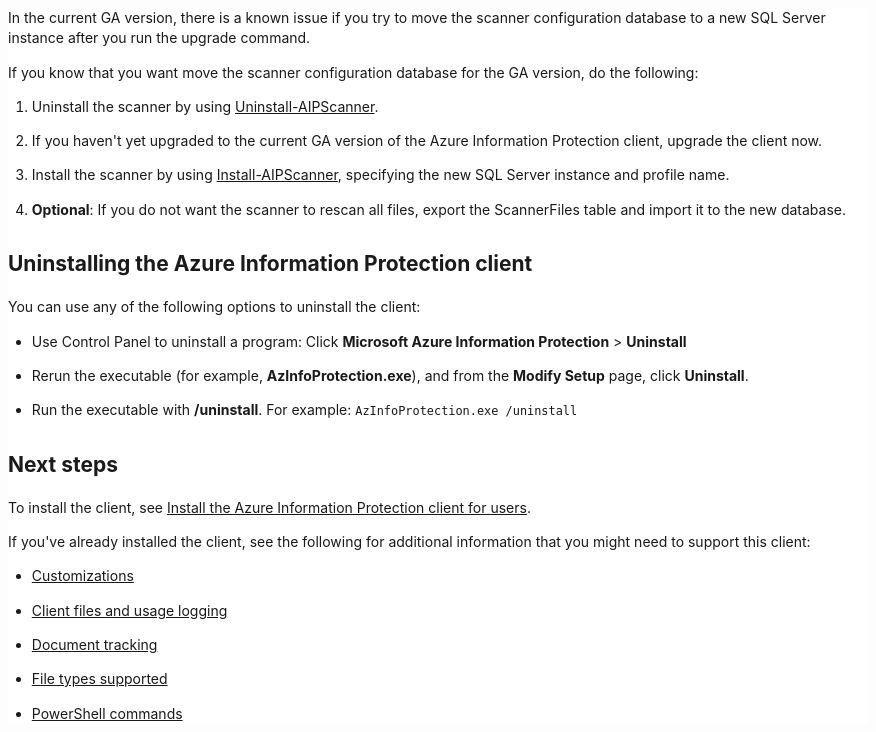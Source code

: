 In the current GA version, there is a known issue if you try to move the scanner configuration database to a new SQL Server instance after you run the upgrade command.

If you know that you want move the scanner configuration database for the  GA version, do the following:

1. Uninstall the scanner by using [Uninstall-AIPScanner](/powershell/module/azureinformationprotection/Uninstall-AIPScanner).

2. If you haven't yet upgraded to the current GA version of the Azure Information Protection client, upgrade the client now.

3. Install the scanner by using [Install-AIPScanner](/powershell/module/azureinformationprotection/Install-AIPScanner), specifying the new SQL Server instance and profile name.

4. **Optional**: If you do not want the scanner to rescan all files, export the ScannerFiles table and import it to the new database.

## Uninstalling the Azure Information Protection client

You can use any of the following options to uninstall the client:

- Use Control Panel to uninstall a program: Click **Microsoft Azure Information Protection** > **Uninstall**

- Rerun the executable (for example, **AzInfoProtection.exe**), and from the **Modify Setup** page, click **Uninstall**. 

- Run the executable with **/uninstall**. For example: `AzInfoProtection.exe /uninstall`

## Next steps
To install the client, see [Install the Azure Information Protection client for users](client-admin-guide-install.md).

If you've already installed the client, see the following for additional information that you might need to support this client:

- [Customizations](client-admin-guide-customizations.md)

- [Client files and usage logging](client-admin-guide-files-and-logging.md)

- [Document tracking](client-admin-guide-document-tracking.md)

- [File types supported](client-admin-guide-file-types.md)

- [PowerShell commands](client-admin-guide-powershell.md)